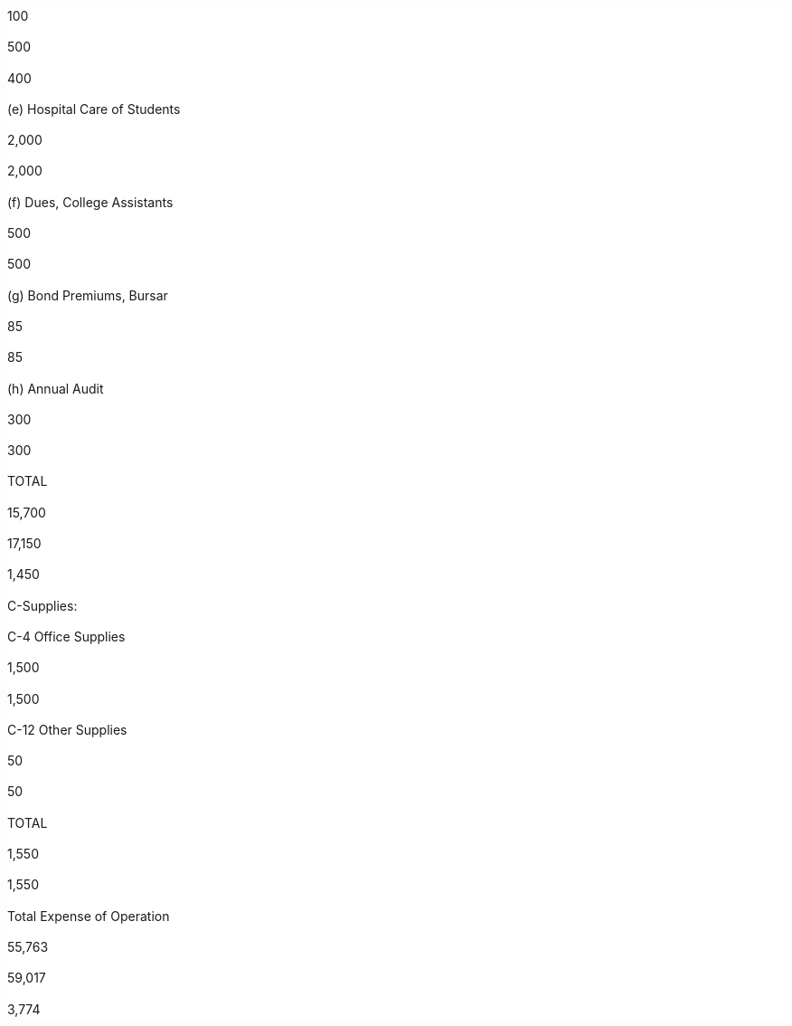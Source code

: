 100

500

400

(e) Hospital Care of Students

2,000

2,000

(f) Dues, College Assistants

500

500

(g) Bond Premiums, Bursar

85

85

(h) Annual Audit

300

300

TOTAL

15,700

17,150

1,450

C-Supplies:

C-4 Office Supplies

1,500

1,500

C-12 Other Supplies

50

50

TOTAL

1,550

1,550

Total Expense of Operation

55,763

59,017

3,774
